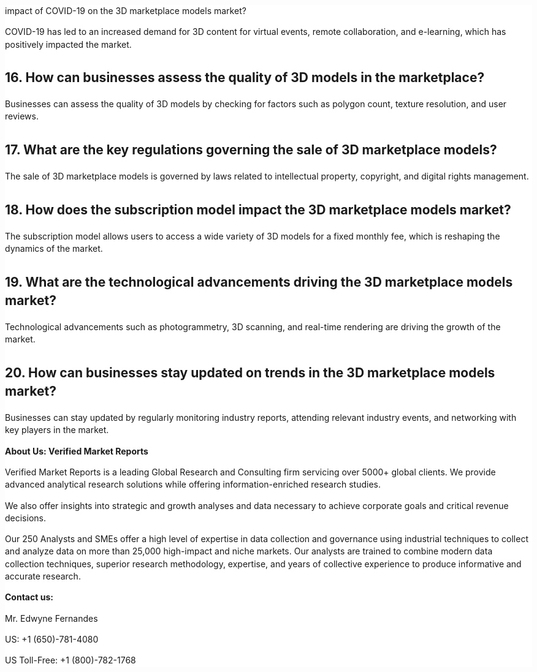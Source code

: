 impact of COVID-19 on the 3D marketplace models market?</h2><p>COVID-19 has led to an increased demand for 3D content for virtual events, remote collaboration, and e-learning, which has positively impacted the market.</p><h2>16. How can businesses assess the quality of 3D models in the marketplace?</h2><p>Businesses can assess the quality of 3D models by checking for factors such as polygon count, texture resolution, and user reviews.</p><h2>17. What are the key regulations governing the sale of 3D marketplace models?</h2><p>The sale of 3D marketplace models is governed by laws related to intellectual property, copyright, and digital rights management.</p><h2>18. How does the subscription model impact the 3D marketplace models market?</h2><p>The subscription model allows users to access a wide variety of 3D models for a fixed monthly fee, which is reshaping the dynamics of the market.</p><h2>19. What are the technological advancements driving the 3D marketplace models market?</h2><p>Technological advancements such as photogrammetry, 3D scanning, and real-time rendering are driving the growth of the market.</p><h2>20. How can businesses stay updated on trends in the 3D marketplace models market?</h2><p>Businesses can stay updated by regularly monitoring industry reports, attending relevant industry events, and networking with key players in the market.</p></body></html></h3><p id="" class=""><strong>About Us: Verified Market Reports</strong></p><p id="" class="">Verified Market Reports is a leading Global Research and Consulting firm servicing over 5000+ global clients. We provide advanced analytical research solutions while offering information-enriched research studies.</p><p id="" class="">We also offer insights into strategic and growth analyses and data necessary to achieve corporate goals and critical revenue decisions.</p><p id="" class="">Our 250 Analysts and SMEs offer a high level of expertise in data collection and governance using industrial techniques to collect and analyze data on more than 25,000 high-impact and niche markets. Our analysts are trained to combine modern data collection techniques, superior research methodology, expertise, and years of collective experience to produce informative and accurate research.</p><p id="" class=""><strong>Contact us:</strong></p><p id="" class="">Mr. Edwyne Fernandes</p><p id="" class="">US: +1 (650)-781-4080</p><p id="" class="">US Toll-Free: +1 (800)-782-1768</p>
